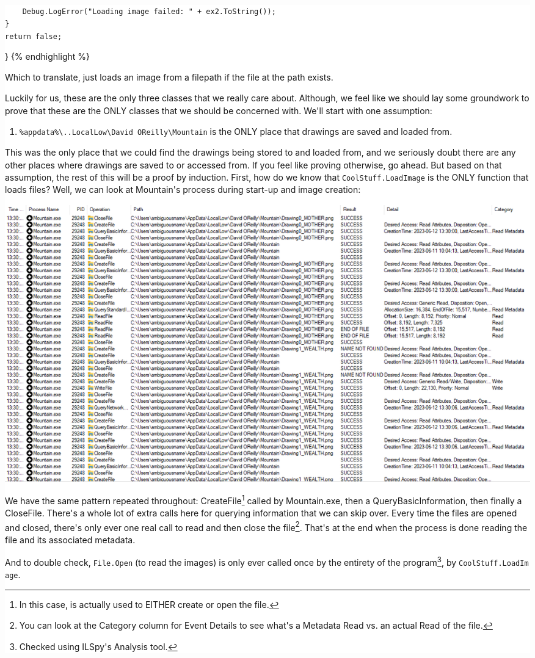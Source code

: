 		Debug.LogError("Loading image failed: " + ex2.ToString());
	}
	return false;
}
{% endhighlight %}

Which to translate, just loads an image from a filepath if the file at the path exists.

Luckily for us, these are the only three classes that we really care about. Although, we feel like we should lay some groundwork to prove that these are the ONLY classes that we should be concerned with. We'll start with one assumption:

1. `%appdata%\..LocalLow\David OReilly\Mountain` is the ONLY place that drawings are saved and loaded from.

This was the only place that we could find the drawings being stored to and loaded from, and we seriously doubt there are any other places where drawings are saved to or accessed from. If you feel like proving otherwise, go ahead. But based on that assumption, the rest of this will be a proof by induction. First, how do we know that `CoolStuff.LoadImage` is the ONLY function that loads files? Well, we can look at Mountain's process during start-up and image creation:

![Mountain (2014) Process Calls](/assets/images/mountain/filereads.png)

We have the same pattern repeated throughout: CreateFile[^createfile] called by Mountain.exe, then a QueryBasicInformation, then finally a CloseFile. There's a whole lot of extra calls here for querying information that we can skip over. Every time the files are opened and closed, there's only ever one real call to read and then close the file[^fileread]. That's at the end when the process is done reading the file and its associated metadata.

[^createfile]: In this case, is actually used to EITHER create or open the file.
[^fileread]: You can look at the Category column for Event Details to see what's a Metadata Read vs. an actual Read of the file.

And to double check, `File.Open` (to read the images) is only ever called once by the entirety of the program[^calledonce], by `CoolStuff.LoadImage`.


[^path]: If you're not on Windows, drawings are stored to Unity's [persistent application data path](https://docs.unity3d.com/ScriptReference/Application-persistentDataPath.html). If you're on Apple TV[^appletv], it will save to a temporary cache path.
[^appletv]: Yes, [Mountain is available on AppleTV](https://apps.apple.com/us/app/mountain/id891528055?platform=appleTV).
[^calledonce]: Checked using ILSpy's Analysis tool.
[^deletefiles]: In the code for Mountain, that is. Fun sidenote: If you delete the files, ProcessMonitor also shows that Steam's cloud system will re-acquire them as soon as you run Mountain again BEFORE Mountain access the files itself.
[^arcade]: Yes, Mountain (2014) has an arcade cabinet.
[^text]: Finding what text is written is a whole other matter of hunting through memory for the right values. And so I've elected not to. Because finals are in three days as of writing this.